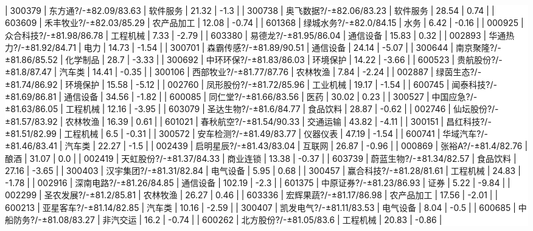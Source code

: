 | 300379 |  东方通?/-±82.09/83.63   |  软件服务  |   21.32   |  -1.3  |
| 300738 | 奥飞数据?/-±82.06/83.23  |  软件服务  |   28.54   |  0.74  |
| 603609 | 禾丰牧业?/-±82.03/85.29  | 农产品加工 |   12.08   | -0.74  |
| 601368 |  绿城水务?/-±82.0/84.15  |    水务    |    6.42   | -0.16  |
| 000925 | 众合科技?/-±81.98/86.78  |  工程机械  |    7.33   | -2.79  |
| 603380 |  易德龙?/-±81.95/86.04   |  通信设备  |   15.83   |  0.32  |
| 002893 | 华通热力?/-±81.92/84.71  |    电力    |   14.73   | -1.54  |
| 300701 | 森霸传感?/-±81.89/90.51  |  通信设备  |   24.14   | -5.07  |
| 300644 | 南京聚隆?/-±81.86/85.52  |  化学制品  |    28.7   | -3.33  |
| 300692 | 中环环保?/-±81.83/86.03  |  环境保护  |   14.22   | -3.66  |
| 600523 |  贵航股份?/-±81.8/87.47  |   汽车类   |   14.41   | -0.35  |
| 300106 | 西部牧业?/-±81.77/87.76  |  农林牧渔  |    7.84   | -2.24  |
| 002887 | 绿茵生态?/-±81.74/86.92  |  环境保护  |   15.58   | -5.12  |
| 002760 | 凤形股份?/-±81.72/85.96  |  工业机械  |   19.17   | -1.54  |
| 600745 | 闻泰科技?/-±81.69/86.81  |  通信设备  |   34.56   | -1.82  |
| 600085 |  同仁堂?/-±81.66/83.56   |    医药    |   30.02   |  0.23  |
| 300527 | 中国应急?/-±81.63/86.05  |  工程机械  |   12.16   | -3.95  |
| 603079 |  圣达生物?/-±81.6/84.77  |  食品饮料  |   28.87   | -0.62  |
| 002746 | 仙坛股份?/-±81.57/83.92  |  农林牧渔  |   16.39   |  0.61  |
| 601021 | 春秋航空?/-±81.54/90.33  |  交通运输  |   43.82   | -4.11  |
| 300151 | 昌红科技?/-±81.51/82.99  |  工程机械  |    6.5    | -0.31  |
| 300572 | 安车检测?/-±81.49/83.77  |  仪器仪表  |   47.19   | -1.54  |
| 600741 | 华域汽车?/-±81.46/83.41  |   汽车类   |   22.27   |  -1.5  |
| 002439 | 启明星辰?/-±81.43/83.04  |   互联网   |   26.87   | -0.96  |
| 000869 |   张裕A?/-±81.4/82.76    |    酿酒    |   31.07   |  0.0   |
| 002419 | 天虹股份?/-±81.37/84.33  |  商业连锁  |   13.38   | -0.37  |
| 603739 | 蔚蓝生物?/-±81.34/82.57  |  食品饮料  |   27.16   | -3.65  |
| 300403 | 汉宇集团?/-±81.31/82.84  |  电气设备  |    5.95   |  0.68  |
| 300457 | 赢合科技?/-±81.28/81.61  |  工程机械  |   24.83   | -1.78  |
| 002916 | 深南电路?/-±81.26/84.85  |  通信设备  |   102.19  |  -2.3  |
| 601375 | 中原证券?/-±81.23/86.93  |    证券    |    5.22   | -9.84  |
| 002299 |  圣农发展?/-±81.2/85.81  |  农林牧渔  |   26.27   |  0.46  |
| 603336 | 宏辉果蔬?/-±81.17/86.98  | 农产品加工 |   17.56   | -2.01  |
| 600213 | 亚星客车?/-±81.14/82.85  |   汽车类   |   10.16   | -2.59  |
| 300407 | 凯发电气?/-±81.11/83.53  |  电气设备  |    8.04   |  -0.5  |
| 600685 | 中船防务?/-±81.08/83.27  |  非汽交运  |    16.2   | -0.74  |
| 600262 |  北方股份?/-±81.05/83.6  |  工程机械  |   20.83   | -0.86  |